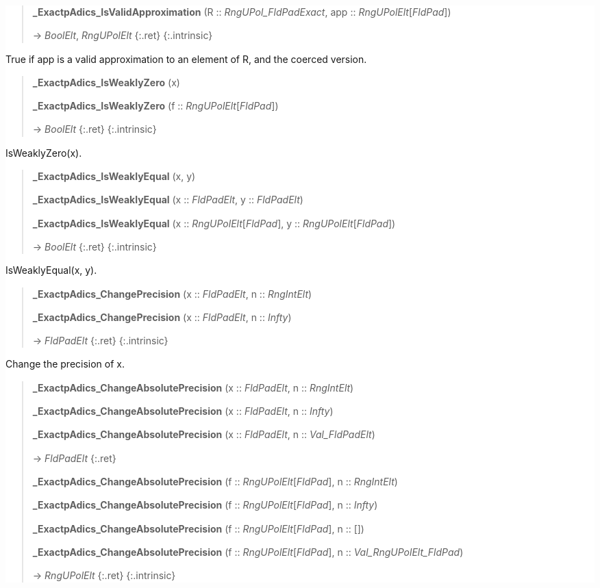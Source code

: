 > **_ExactpAdics_IsValidApproximation** (R :: *RngUPol_FldPadExact*, app :: *RngUPolElt*[*FldPad*])
> 
> -> *BoolElt*, *RngUPolElt*
> {:.ret}
{:.intrinsic}

True if app is a valid approximation to an element of R, and the coerced version.

> **_ExactpAdics_IsWeaklyZero** (x)
> 
> **_ExactpAdics_IsWeaklyZero** (f :: *RngUPolElt*[*FldPad*])
> 
> -> *BoolElt*
> {:.ret}
{:.intrinsic}

IsWeaklyZero(x).



> **_ExactpAdics_IsWeaklyEqual** (x, y)
> 
> **_ExactpAdics_IsWeaklyEqual** (x :: *FldPadElt*, y :: *FldPadElt*)
> 
> **_ExactpAdics_IsWeaklyEqual** (x :: *RngUPolElt*[*FldPad*], y :: *RngUPolElt*[*FldPad*])
> 
> -> *BoolElt*
> {:.ret}
{:.intrinsic}

IsWeaklyEqual(x, y).





> **_ExactpAdics_ChangePrecision** (x :: *FldPadElt*, n :: *RngIntElt*)
> 
> **_ExactpAdics_ChangePrecision** (x :: *FldPadElt*, n :: *Infty*)
> 
> -> *FldPadElt*
> {:.ret}
{:.intrinsic}

Change the precision of x.



> **_ExactpAdics_ChangeAbsolutePrecision** (x :: *FldPadElt*, n :: *RngIntElt*)
> 
> **_ExactpAdics_ChangeAbsolutePrecision** (x :: *FldPadElt*, n :: *Infty*)
> 
> **_ExactpAdics_ChangeAbsolutePrecision** (x :: *FldPadElt*, n :: *Val_FldPadElt*)
> 
> -> *FldPadElt*
> {:.ret}
> 
> **_ExactpAdics_ChangeAbsolutePrecision** (f :: *RngUPolElt*[*FldPad*], n :: *RngIntElt*)
> 
> **_ExactpAdics_ChangeAbsolutePrecision** (f :: *RngUPolElt*[*FldPad*], n :: *Infty*)
> 
> **_ExactpAdics_ChangeAbsolutePrecision** (f :: *RngUPolElt*[*FldPad*], n :: [])
> 
> **_ExactpAdics_ChangeAbsolutePrecision** (f :: *RngUPolElt*[*FldPad*], n :: *Val_RngUPolElt_FldPad*)
> 
> -> *RngUPolElt*
> {:.ret}
{:.intrinsic}
